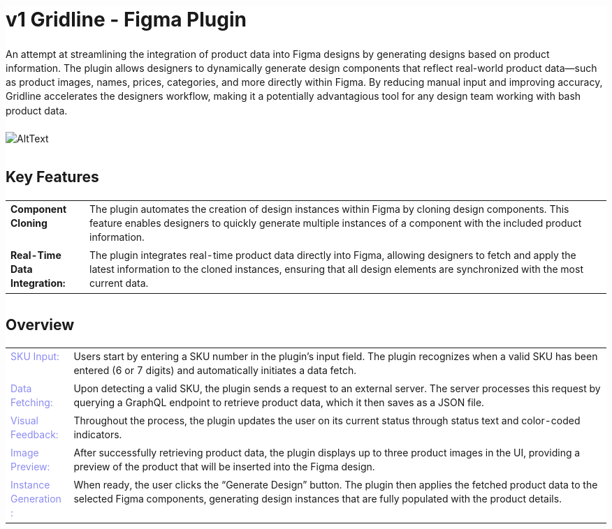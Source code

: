 # v1 Gridline - Figma Plugin

An attempt at streamlining the integration of product data into Figma designs by generating designs based on product information.
 The plugin allows designers to dynamically generate design components that reflect real-world product data—such as product images, names, prices, categories, and more directly within Figma. By reducing manual input and improving accuracy, Gridline accelerates the designers workflow, making it a potentially advantagious tool for any design team working with bash product data. <br><br>![AltText](/images/preview.gif) <br>

## Key Features

<table>
  <tr>
    <td><strong>Component Cloning</strong></td>
    <td>The plugin automates the creation of design instances within Figma by cloning design components. This feature enables designers to quickly generate multiple instances of a component with the included product information.</td>
  </tr>
  <tr>
    <td><strong>Real-Time Data Integration:</strong></td>
    <td>The plugin integrates real-time product data directly into Figma, allowing designers to fetch and apply the latest information to the cloned instances, ensuring that all design elements are synchronized with the most current data.</td>
  </tr>
</table>


##  Overview

<table>
  <tr>
    <td><span style="color:#8B8BF1;">SKU Input:</span></td>
    <td>Users start by entering a SKU number in the plugin’s input field. The plugin recognizes when a valid SKU has been entered (6 or 7 digits) and automatically initiates a data fetch.</td>
  </tr>
  <tr>
    <td><span style="color:#8B8BF1;">Data Fetching:</span></td>
    <td>Upon detecting a valid SKU, the plugin sends a request to an external server. The server processes this request by querying a GraphQL endpoint to retrieve product data, which it then saves as a JSON file.</td>
  </tr>
  <tr>
    <td><span style="color:#8B8BF1;">Visual Feedback:</span></td>
    <td>Throughout the process, the plugin updates the user on its current status through status text and color-coded indicators.</td>
  </tr>
  <tr>
    <td><span style="color:#8B8BF1;">Image Preview:</span></td>
    <td>After successfully retrieving product data, the plugin displays up to three product images in the UI, providing a preview of the product that will be inserted into the Figma design.</td>
  </tr>
  <tr>
    <td><span style="color:#8B8BF1;">Instance Generation:</span></td>
    <td>When ready, the user clicks the “Generate Design” button. The plugin then applies the fetched product data to the selected Figma components, generating design instances that are fully populated with the product details.</td>
  </tr>
</table>
